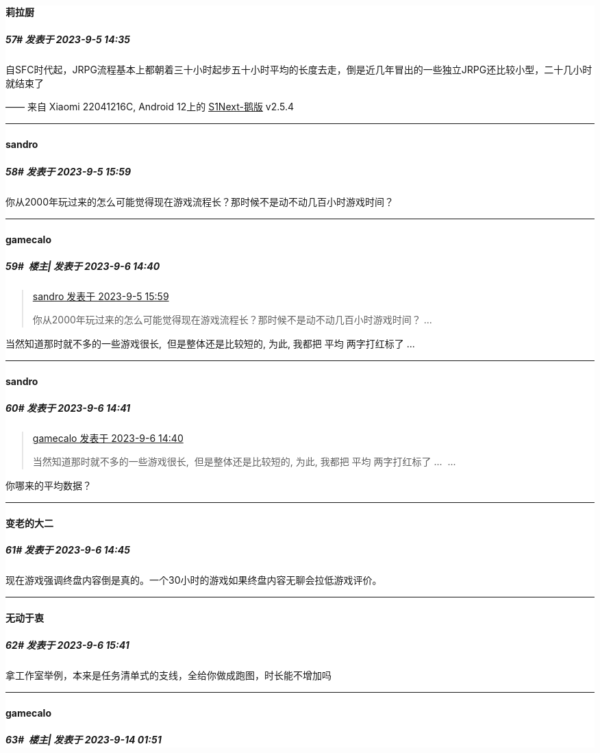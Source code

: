 ####  莉拉厨  
##### 57#       发表于 2023-9-5 14:35

自SFC时代起，JRPG流程基本上都朝着三十小时起步五十小时平均的长度去走，倒是近几年冒出的一些独立JRPG还比较小型，二十几小时就结束了

—— 来自 Xiaomi 22041216C, Android 12上的 [S1Next-鹅版](https://github.com/ykrank/S1-Next/releases) v2.5.4

*****

####  sandro  
##### 58#       发表于 2023-9-5 15:59

你从2000年玩过来的怎么可能觉得现在游戏流程长？那时候不是动不动几百小时游戏时间？

*****

####  gamecalo  
##### 59#         楼主| 发表于 2023-9-6 14:40

<blockquote><a href="httphttps://bbs.saraba1st.com/2b/forum.php?mod=redirect&amp;goto=findpost&amp;pid=62300990&amp;ptid=2151216" target="_blank">sandro 发表于 2023-9-5 15:59</a>

你从2000年玩过来的怎么可能觉得现在游戏流程长？那时候不是动不动几百小时游戏时间？ ...</blockquote>
当然知道那时就不多的一些游戏很长,  但是整体还是比较短的, 为此, 我都把 平均 两字打红标了 ... 

*****

####  sandro  
##### 60#       发表于 2023-9-6 14:41

<blockquote><a href="httphttps://bbs.saraba1st.com/2b/forum.php?mod=redirect&amp;goto=findpost&amp;pid=62311627&amp;ptid=2151216" target="_blank">gamecalo 发表于 2023-9-6 14:40</a>

当然知道那时就不多的一些游戏很长,  但是整体还是比较短的, 为此, 我都把 平均 两字打红标了 ...  ...</blockquote>
你哪来的平均数据？


*****

####  变老的大二  
##### 61#       发表于 2023-9-6 14:45

现在游戏强调终盘内容倒是真的。一个30小时的游戏如果终盘内容无聊会拉低游戏评价。


*****

####  无动于衷  
##### 62#       发表于 2023-9-6 15:41

拿工作室举例，本来是任务清单式的支线，全给你做成跑图，时长能不增加吗

*****

####  gamecalo  
##### 63#         楼主| 发表于 2023-9-14 01:51

